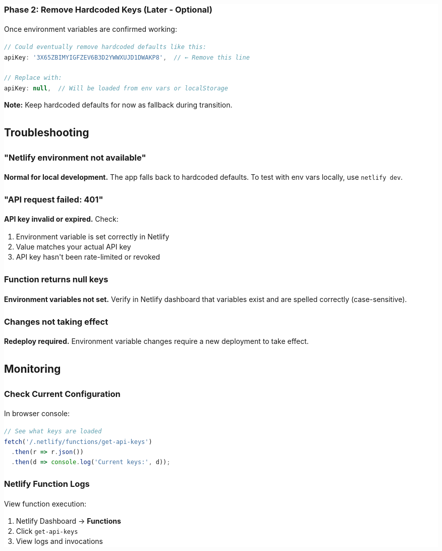 ### Phase 2: Remove Hardcoded Keys (Later - Optional)
Once environment variables are confirmed working:
```javascript
// Could eventually remove hardcoded defaults like this:
apiKey: '3X65ZBIMYIGFZEV6B3D2YWWXUJD1DWAKP8',  // ← Remove this line

// Replace with:
apiKey: null,  // Will be loaded from env vars or localStorage
```

**Note:** Keep hardcoded defaults for now as fallback during transition.

## Troubleshooting

### "Netlify environment not available"
**Normal for local development.** The app falls back to hardcoded defaults. To test with env vars locally, use `netlify dev`.

### "API request failed: 401"
**API key invalid or expired.** Check:
1. Environment variable is set correctly in Netlify
2. Value matches your actual API key
3. API key hasn't been rate-limited or revoked

### Function returns null keys
**Environment variables not set.** Verify in Netlify dashboard that variables exist and are spelled correctly (case-sensitive).

### Changes not taking effect
**Redeploy required.** Environment variable changes require a new deployment to take effect.

## Monitoring

### Check Current Configuration

In browser console:
```javascript
// See what keys are loaded
fetch('/.netlify/functions/get-api-keys')
  .then(r => r.json())
  .then(d => console.log('Current keys:', d));
```

### Netlify Function Logs

View function execution:
1. Netlify Dashboard → **Functions**
2. Click `get-api-keys`
3. View logs and invocations
